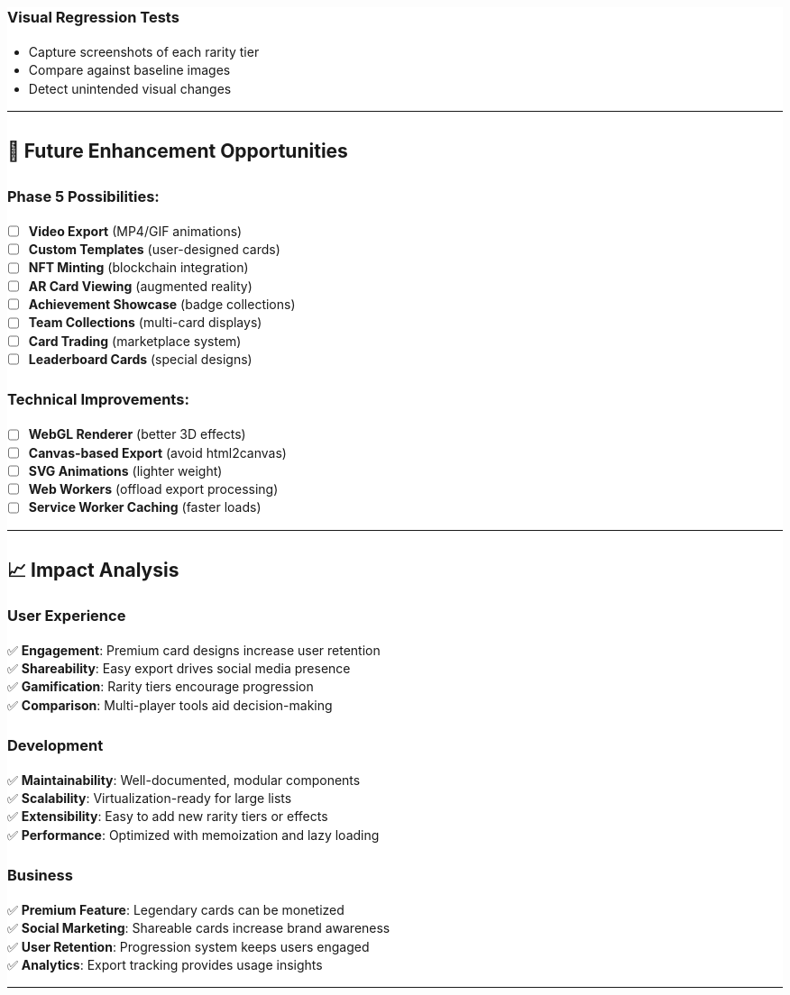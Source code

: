 ### Visual Regression Tests
- Capture screenshots of each rarity tier
- Compare against baseline images
- Detect unintended visual changes

---

## 🔮 Future Enhancement Opportunities

### Phase 5 Possibilities:
- [ ] **Video Export** (MP4/GIF animations)
- [ ] **Custom Templates** (user-designed cards)
- [ ] **NFT Minting** (blockchain integration)
- [ ] **AR Card Viewing** (augmented reality)
- [ ] **Achievement Showcase** (badge collections)
- [ ] **Team Collections** (multi-card displays)
- [ ] **Card Trading** (marketplace system)
- [ ] **Leaderboard Cards** (special designs)

### Technical Improvements:
- [ ] **WebGL Renderer** (better 3D effects)
- [ ] **Canvas-based Export** (avoid html2canvas)
- [ ] **SVG Animations** (lighter weight)
- [ ] **Web Workers** (offload export processing)
- [ ] **Service Worker Caching** (faster loads)

---

## 📈 Impact Analysis

### User Experience
✅ **Engagement**: Premium card designs increase user retention  
✅ **Shareability**: Easy export drives social media presence  
✅ **Gamification**: Rarity tiers encourage progression  
✅ **Comparison**: Multi-player tools aid decision-making  

### Development
✅ **Maintainability**: Well-documented, modular components  
✅ **Scalability**: Virtualization-ready for large lists  
✅ **Extensibility**: Easy to add new rarity tiers or effects  
✅ **Performance**: Optimized with memoization and lazy loading  

### Business
✅ **Premium Feature**: Legendary cards can be monetized  
✅ **Social Marketing**: Shareable cards increase brand awareness  
✅ **User Retention**: Progression system keeps users engaged  
✅ **Analytics**: Export tracking provides usage insights  

---
